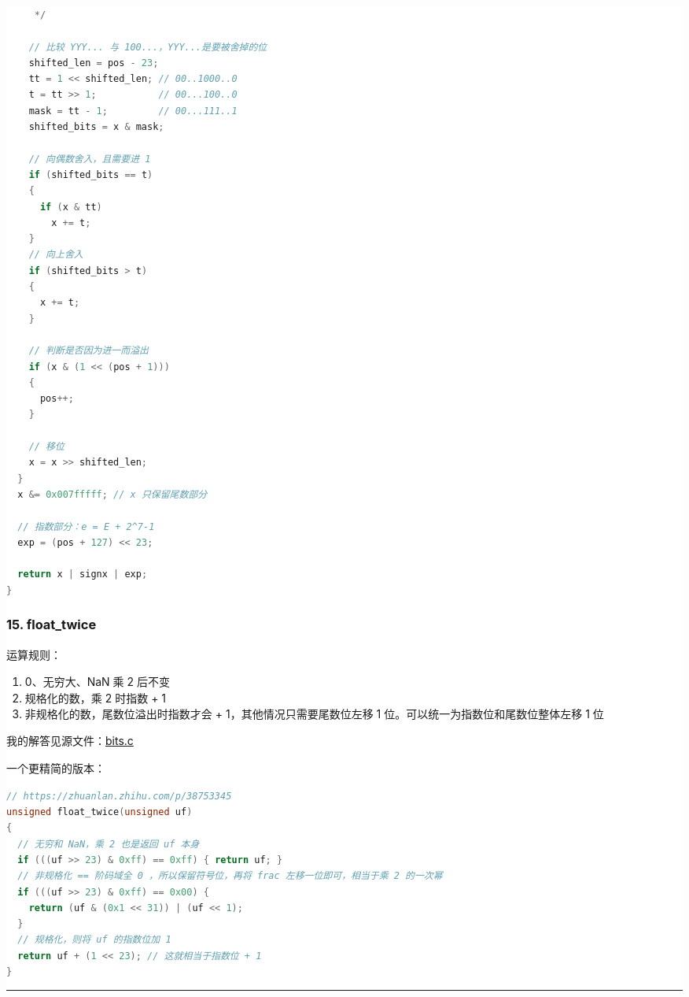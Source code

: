 ```c
     */

    // 比较 YYY... 与 100...，YYY...是要被舍掉的位
    shifted_len = pos - 23;
    tt = 1 << shifted_len; // 00..1000..0
    t = tt >> 1;           // 00...100..0
    mask = tt - 1;         // 00...111..1
    shifted_bits = x & mask;

    // 向偶数舍入，且需要进 1
    if (shifted_bits == t)
    {
      if (x & tt)
        x += t;
    }
    // 向上舍入
    if (shifted_bits > t)
    {
      x += t;
    }

    // 判断是否因为进一而溢出
    if (x & (1 << (pos + 1)))
    {
      pos++;
    }

    // 移位
    x = x >> shifted_len;
  }
  x &= 0x007fffff; // x 只保留尾数部分

  // 指数部分：e = E + 2^7-1
  exp = (pos + 127) << 23;

  return x | signx | exp;
}
```

### 15. float_twice
运算规则：
1. 0、无穷大、NaN 乘 2 后不变
2. 规格化的数，乘 2 时指数 + 1
3. 非规格化的数，尾数位溢出时指数才会 + 1，其他情况只需要尾数位左移 1 位。可以统一为指数位和尾数位整体左移 1 位

我的解答见源文件：[bits.c](https://github.com/imageslr/CSAPP-Labs/blob/master/data-lab/datalab-handout-my-solution/bits.c)

一个更精简的版本：
```c
// https://zhuanlan.zhihu.com/p/38753345
unsigned float_twice(unsigned uf)
{
  // 无穷和 NaN，乘 2 也是返回 uf 本身
  if (((uf >> 23) & 0xff) == 0xff) { return uf; }
  // 非规格化 == 阶码域全 0 ，所以保留符号位，再将 frac 左移一位即可，相当于乘 2 的一次幂
  if (((uf >> 23) & 0xff) == 0x00) {
    return (uf & (0x1 << 31)) | (uf << 1);
  }
  // 规格化，则将 uf 的指数位加 1
  return uf + (1 << 23); // 这就相当于指数位 + 1
}
```

---